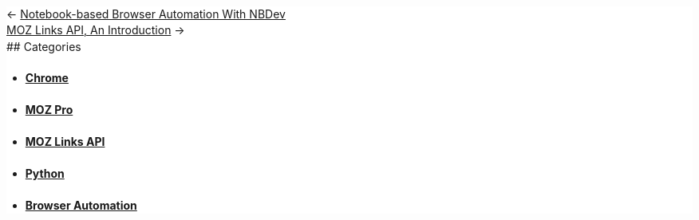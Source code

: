 
<div class="post-nav"><div class="post-nav-prev"><span class="arrow">&larr;&nbsp;</span><a href="/blog/notebook-based-browser-automation-with-nbdev">Notebook-based Browser Automation With NBDev</a></div><div class="post-nav-next"><a href="/blog/moz-links-api-an-introduction">MOZ Links API, An Introduction</a><span class="arrow">&nbsp;&rarr;</span></div></div>
## Categories

<ul>
<li><h4><a href='/chrome/'>Chrome</a></h4></li>
<li><h4><a href='/moz-pro/'>MOZ Pro</a></h4></li>
<li><h4><a href='/moz-links-api/'>MOZ Links API</a></h4></li>
<li><h4><a href='/python/'>Python</a></h4></li>
<li><h4><a href='/browser-automation/'>Browser Automation</a></h4></li></ul>